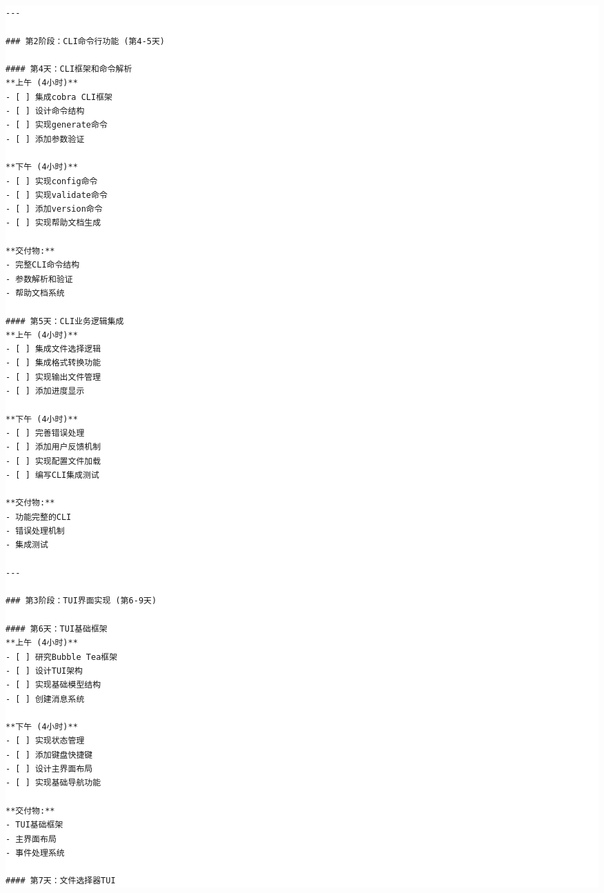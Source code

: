 ```
---

### 第2阶段：CLI命令行功能 (第4-5天)

#### 第4天：CLI框架和命令解析
**上午 (4小时)**
- [ ] 集成cobra CLI框架
- [ ] 设计命令结构
- [ ] 实现generate命令
- [ ] 添加参数验证

**下午 (4小时)**
- [ ] 实现config命令
- [ ] 实现validate命令
- [ ] 添加version命令
- [ ] 实现帮助文档生成

**交付物:**
- 完整CLI命令结构
- 参数解析和验证
- 帮助文档系统

#### 第5天：CLI业务逻辑集成
**上午 (4小时)**
- [ ] 集成文件选择逻辑
- [ ] 集成格式转换功能
- [ ] 实现输出文件管理
- [ ] 添加进度显示

**下午 (4小时)**
- [ ] 完善错误处理
- [ ] 添加用户反馈机制
- [ ] 实现配置文件加载
- [ ] 编写CLI集成测试

**交付物:**
- 功能完整的CLI
- 错误处理机制
- 集成测试

---

### 第3阶段：TUI界面实现 (第6-9天)

#### 第6天：TUI基础框架
**上午 (4小时)**
- [ ] 研究Bubble Tea框架
- [ ] 设计TUI架构
- [ ] 实现基础模型结构
- [ ] 创建消息系统

**下午 (4小时)**
- [ ] 实现状态管理
- [ ] 添加键盘快捷键
- [ ] 设计主界面布局
- [ ] 实现基础导航功能

**交付物:**
- TUI基础框架
- 主界面布局
- 事件处理系统

#### 第7天：文件选择器TUI
```